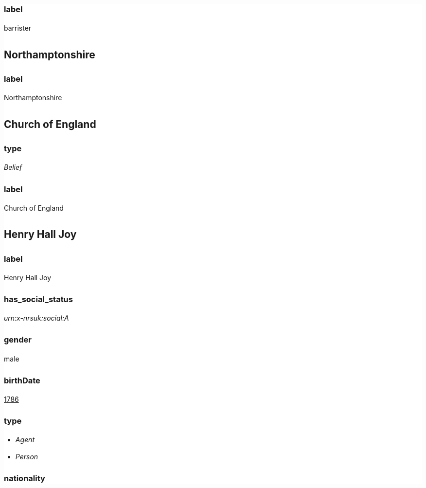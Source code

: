 ### label


barrister

## Northamptonshire

### label


Northamptonshire

## Church of England

### type


*Belief*

### label


Church of England

## Henry Hall Joy

### label


Henry Hall Joy

### has_social_status


*urn:x-nrsuk:social:A*

### gender


male

### birthDate


[1786](#1786)

### type

 - *Agent*

 - *Person*

### nationality

